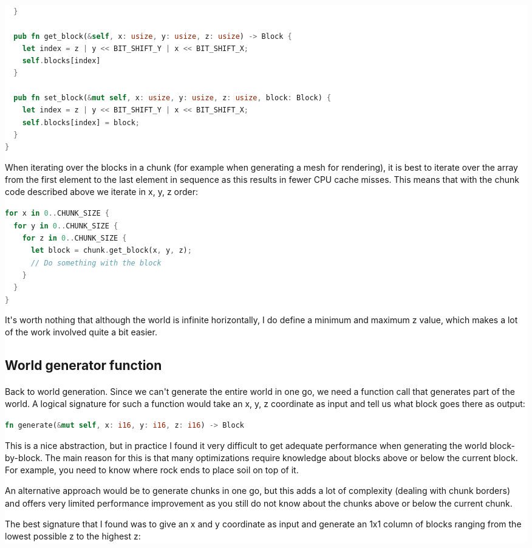 ```rust
  }

  pub fn get_block(&self, x: usize, y: usize, z: usize) -> Block {
    let index = z | y << BIT_SHIFT_Y | x << BIT_SHIFT_X;
    self.blocks[index]
  }

  pub fn set_block(&mut self, x: usize, y: usize, z: usize, block: Block) {
    let index = z | y << BIT_SHIFT_Y | x << BIT_SHIFT_X;
    self.blocks[index] = block;
  }
}
```

When iterating over the blocks in a chunk (for example when generating a mesh for rendering), it is best to iterate over the array from the first element to the last element in sequence as this results in fewer CPU cache misses. This means that with the chunk code described above we iterate in x, y, z order:

```rust
for x in 0..CHUNK_SIZE {
  for y in 0..CHUNK_SIZE {
    for z in 0..CHUNK_SIZE {
      let block = chunk.get_block(x, y, z);
      // Do something with the block
    }
  }
}
```

It's worth nothing that although the world is infinite horizontally, I do define a minimum and maximum z value, which makes a lot of the work involved quite a bit easier.

## World generator function

Back to world generation. Since we can't generate the entire world in one go, we need a function call that generates part of the world. A logical signature for such a function would take an x, y, z coordinate as input and tell us what block goes there as output:

```rust
fn generate(&mut self, x: i16, y: i16, z: i16) -> Block
```

This is a nice abstraction, but in practice I found it very difficult to get adequate performance when generating the world block-by-block. The main reason for this is that many optimizations require knowledge about blocks above or below the current block. For example, you need to know where rock ends to place soil on top of it. 

An alternative approach would be to generate chunks in one go, but this adds a lot of complexity (dealing with chunk borders) and offers very limited performance improvement as you still do not know about the chunks above or below the current chunk.

The best signature that I found was to give an x and y coordinate as input and generate an 1x1 column of blocks ranging from the lowest possible z to the highest z:
